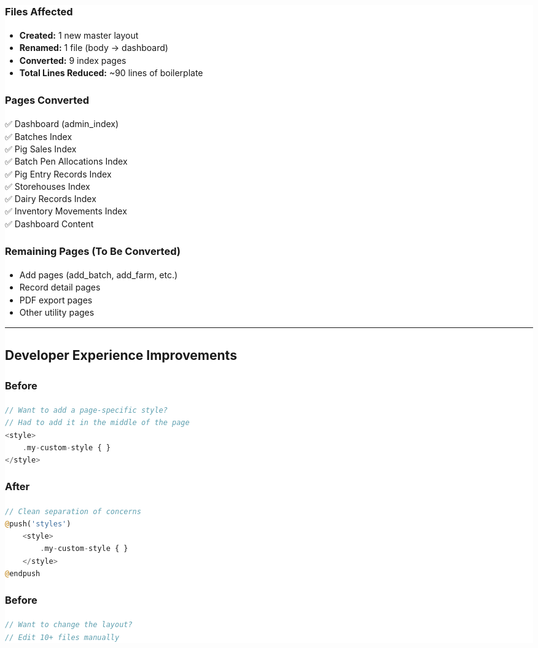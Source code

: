 ### Files Affected
- **Created:** 1 new master layout
- **Renamed:** 1 file (body → dashboard)
- **Converted:** 9 index pages
- **Total Lines Reduced:** ~90 lines of boilerplate

### Pages Converted
✅ Dashboard (admin_index)  
✅ Batches Index  
✅ Pig Sales Index  
✅ Batch Pen Allocations Index  
✅ Pig Entry Records Index  
✅ Storehouses Index  
✅ Dairy Records Index  
✅ Inventory Movements Index  
✅ Dashboard Content  

### Remaining Pages (To Be Converted)
- Add pages (add_batch, add_farm, etc.)
- Record detail pages
- PDF export pages
- Other utility pages

---

## Developer Experience Improvements

### Before
```php
// Want to add a page-specific style?
// Had to add it in the middle of the page
<style>
    .my-custom-style { }
</style>
```

### After
```php
// Clean separation of concerns
@push('styles')
    <style>
        .my-custom-style { }
    </style>
@endpush
```

### Before
```php
// Want to change the layout?
// Edit 10+ files manually
```

